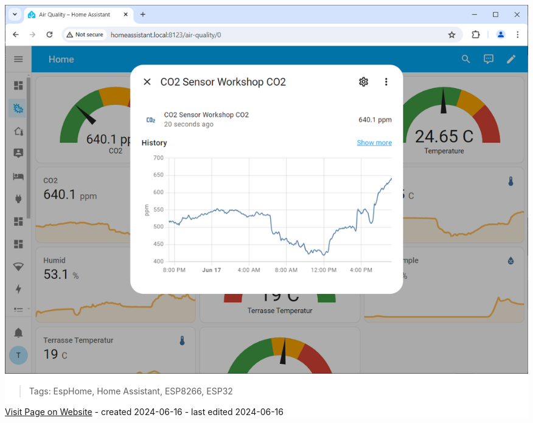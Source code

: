 <img src="images/sensordetail.png" width="100%" height="100%" />

> Tags: EspHome, Home Assistant, ESP8266, ESP32

[Visit Page on Website](https://done.land/tools/software/esphome/newdevice?134804061917245543) - created 2024-06-16 - last edited 2024-06-16
